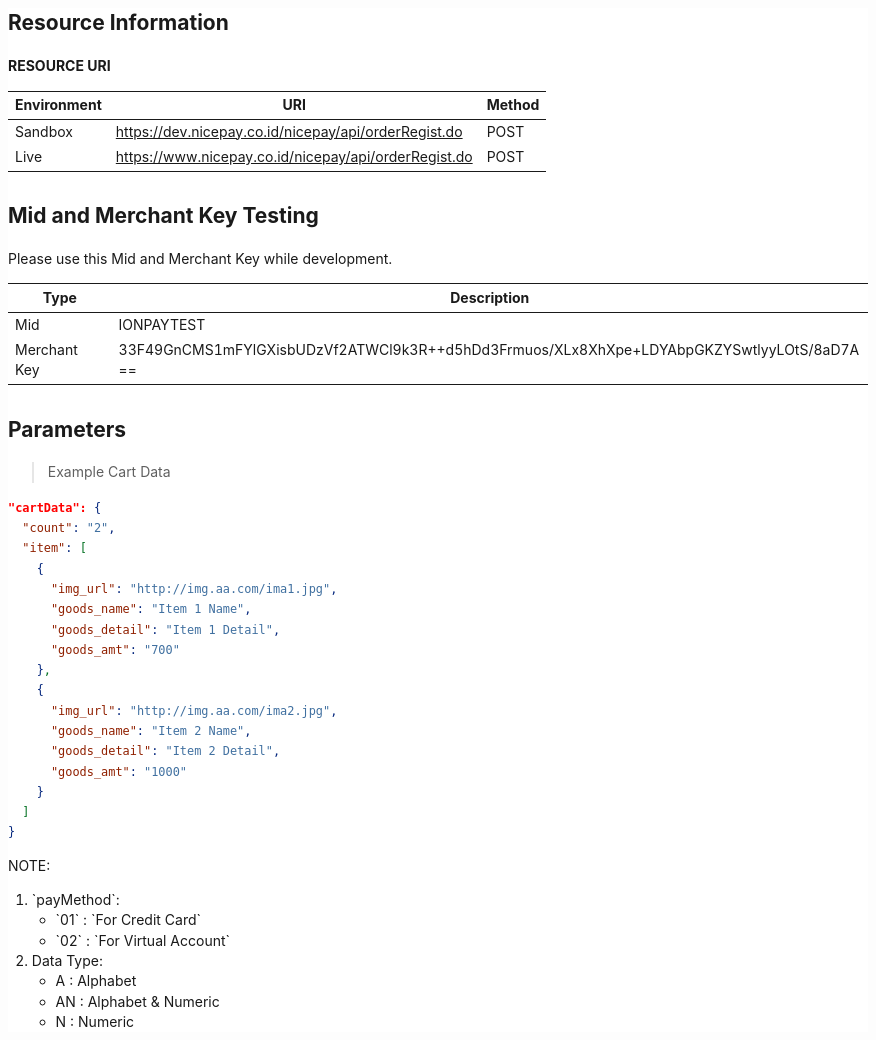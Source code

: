 ## Resource Information
<b>RESOURCE URI</b>

Environment | URI | Method
--------- | ------- | -----------
Sandbox | https://dev.nicepay.co.id/nicepay/api/orderRegist.do | POST
Live | https://www.nicepay.co.id/nicepay/api/orderRegist.do | POST

## Mid and Merchant Key Testing
Please use this Mid and Merchant Key while development.

Type | Description
--------- | -------
Mid | IONPAYTEST
Merchant Key | 33F49GnCMS1mFYlGXisbUDzVf2ATWCl9k3R++d5hDd3Frmuos/XLx8XhXpe+LDYAbpGKZYSwtlyyLOtS/8aD7A==

## Parameters
>Example Cart Data

```json
"cartData": {
  "count": "2",
  "item": [
    {
      "img_url": "http://img.aa.com/ima1.jpg",
      "goods_name": "Item 1 Name",
      "goods_detail": "Item 1 Detail",
      "goods_amt": "700"
    },
    {
      "img_url": "http://img.aa.com/ima2.jpg",
      "goods_name": "Item 2 Name",
      "goods_detail": "Item 2 Detail",
      "goods_amt": "1000"
    }
  ]
}
```
NOTE:
<ol type="1">
  <li>`payMethod`:
    <ul style="list-style-type:circle">
      <li>`01` : `For Credit Card`
      <li>`02` : `For Virtual Account`
    </ul>
  <li>Data Type:
    <ul style="list-style-type:circle">
      <li>A  : Alphabet
      <li>AN : Alphabet & Numeric
      <li>N  : Numeric
    </ul>
</ol>
